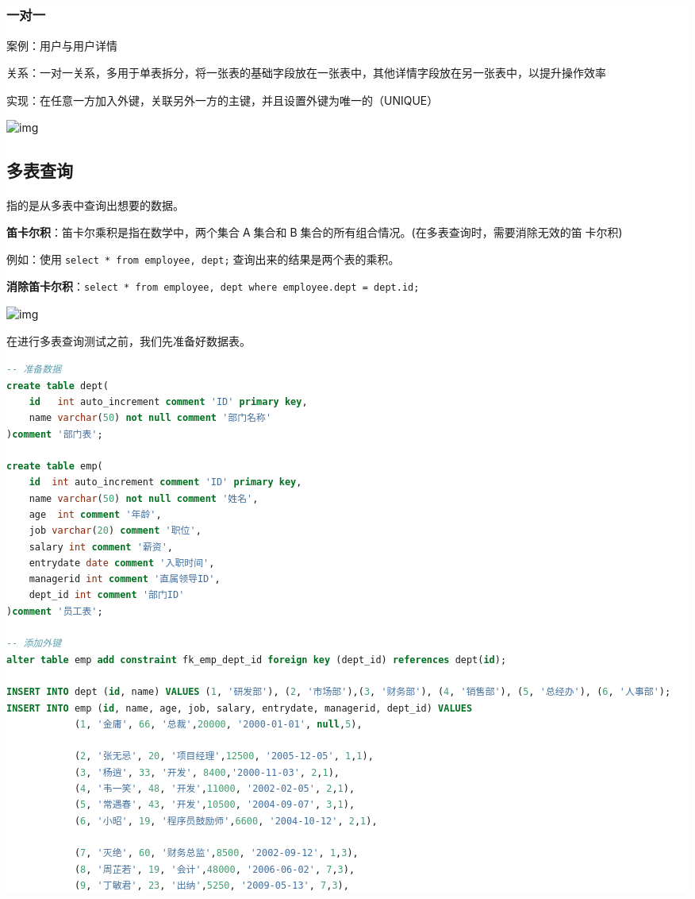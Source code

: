 

### 一对一

案例：用户与用户详情

关系：一对一关系，多用于单表拆分，将一张表的基础字段放在一张表中，其他详情字段放在另一张表中，以提升操作效率

实现：在任意一方加入外键，关联另外一方的主键，并且设置外键为唯一的（UNIQUE）



![img](https://static.7wate.com/img/2022/05/11/ae2c3633fde99.png)



## 多表查询

指的是从多表中查询出想要的数据。

**笛卡尔积**：笛卡尔乘积是指在数学中，两个集合 A 集合和 B 集合的所有组合情况。(在多表查询时，需要消除无效的笛
卡尔积)

例如：使用 `select * from employee, dept;` 查询出来的结果是两个表的乘积。

**消除笛卡尔积**：`select * from employee, dept where employee.dept = dept.id;`



![img](https://static.7wate.com/img/2022/05/11/eaa68daf10655.png)



在进行多表查询测试之前，我们先准备好数据表。

```sql
-- 准备数据
create table dept(
    id   int auto_increment comment 'ID' primary key,
    name varchar(50) not null comment '部门名称'
)comment '部门表';

create table emp(
    id  int auto_increment comment 'ID' primary key,
    name varchar(50) not null comment '姓名',
    age  int comment '年龄',
    job varchar(20) comment '职位',
    salary int comment '薪资',
    entrydate date comment '入职时间',
    managerid int comment '直属领导ID',
    dept_id int comment '部门ID'
)comment '员工表';

-- 添加外键
alter table emp add constraint fk_emp_dept_id foreign key (dept_id) references dept(id);

INSERT INTO dept (id, name) VALUES (1, '研发部'), (2, '市场部'),(3, '财务部'), (4, '销售部'), (5, '总经办'), (6, '人事部');
INSERT INTO emp (id, name, age, job, salary, entrydate, managerid, dept_id) VALUES
            (1, '金庸', 66, '总裁',20000, '2000-01-01', null,5),

            (2, '张无忌', 20, '项目经理',12500, '2005-12-05', 1,1),
            (3, '杨逍', 33, '开发', 8400,'2000-11-03', 2,1),
            (4, '韦一笑', 48, '开发',11000, '2002-02-05', 2,1),
            (5, '常遇春', 43, '开发',10500, '2004-09-07', 3,1),
            (6, '小昭', 19, '程序员鼓励师',6600, '2004-10-12', 2,1),

            (7, '灭绝', 60, '财务总监',8500, '2002-09-12', 1,3),
            (8, '周芷若', 19, '会计',48000, '2006-06-02', 7,3),
            (9, '丁敏君', 23, '出纳',5250, '2009-05-13', 7,3),

```